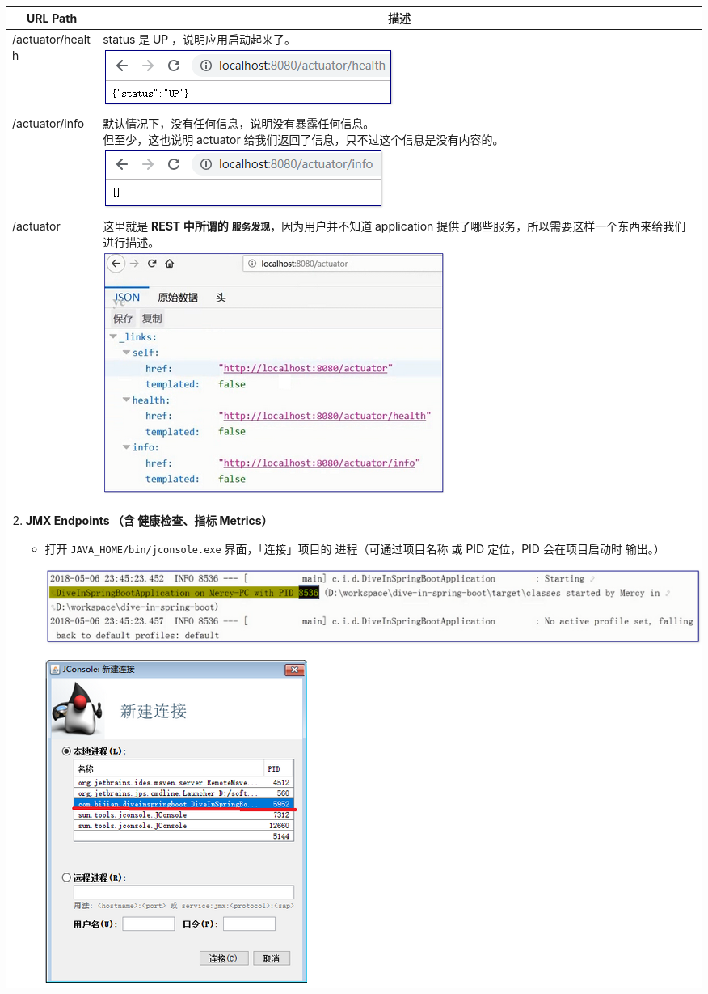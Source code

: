    | URL Path         | 描述                                                         |
   | ---------------- | ------------------------------------------------------------ |
   | /actuator/health | status 是 UP ，说明应用启动起来了。<br/>![1556462427754](README_images/1556462427754.png) |
   | /actuator/info   | 默认情况下，没有任何信息，说明没有暴露任何信息。<br/>但至少，这也说明 actuator 给我们返回了信息，只不过这个信息是没有内容的。<br/>![1556462456789](README_images/1556462456789.png) |
   | /actuator        | 这里就是 **REST 中所谓的 `服务发现`**，因为用户并不知道 application 提供了哪些服务，所以需要这样一个东西来给我们进行描述。<br/>![1556462573062](README_images/1556462573062.png) |

2. **JMX Endpoints （含 健康检查、指标 Metrics）**

   - 打开 `JAVA_HOME/bin/jconsole.exe` 界面，「连接」项目的 进程（可通过项目名称 或 PID 定位，PID 会在项目启动时 输出。）

     ![1556462978576](README_images/1556462978576.png)

     ![1556463218961](README_images/1556463218961.png)

